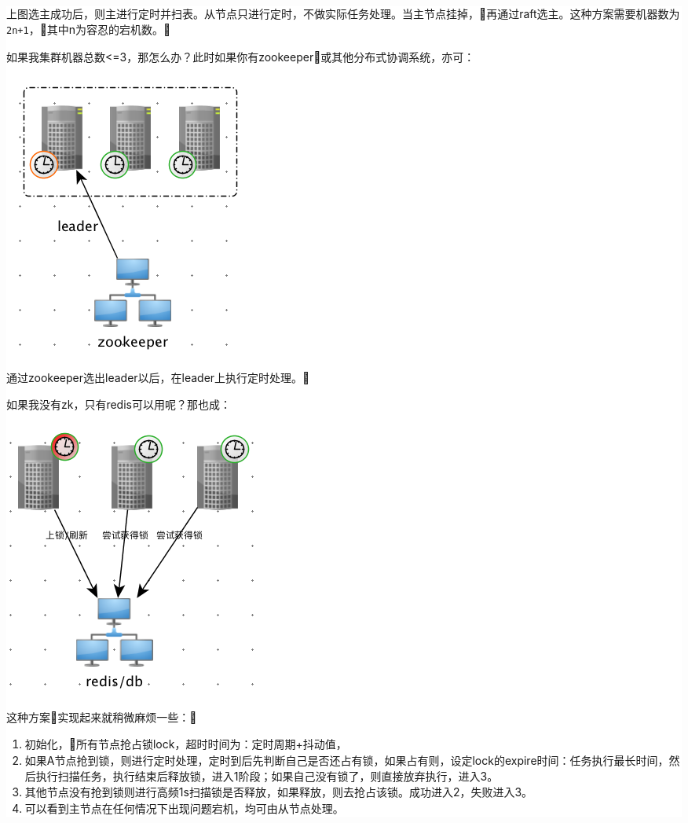 上图选主成功后，则主进行定时并扫表。从节点只进行定时，不做实际任务处理。当主节点挂掉，再通过raft选主。这种方案需要机器数为`2n+1`，其中n为容忍的宕机数。

如果我集群机器总数<=3，那怎么办？此时如果你有zookeeper或其他分布式协调系统，亦可：

![图5](scan-tables/5.png)

通过zookeeper选出leader以后，在leader上执行定时处理。

如果我没有zk，只有redis可以用呢？那也成：

![图6](scan-tables/6.png)

这种方案实现起来就稍微麻烦一些：

1. 初始化，所有节点抢占锁lock，超时时间为：定时周期+抖动值，
2. 如果A节点抢到锁，则进行定时处理，定时到后先判断自己是否还占有锁，如果占有则，设定lock的expire时间：任务执行最长时间，然后执行扫描任务，执行结束后释放锁，进入1阶段；如果自己没有锁了，则直接放弃执行，进入3。
3. 其他节点没有抢到锁则进行高频1s扫描锁是否释放，如果释放，则去抢占该锁。成功进入2，失败进入3。
4. 可以看到主节点在任何情况下出现问题宕机，均可由从节点处理。
